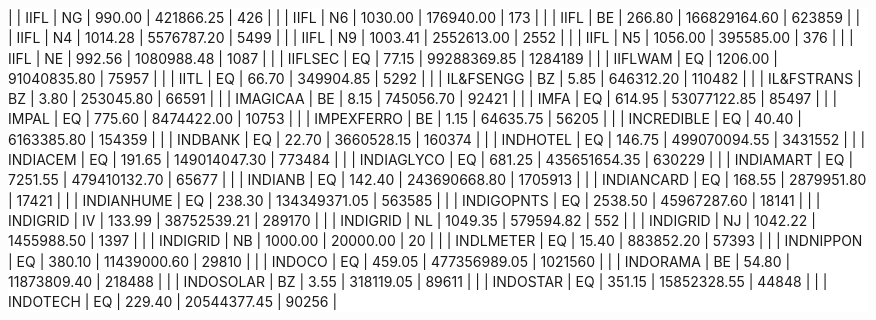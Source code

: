 |  | IIFL | NG | 990.00 | 421866.25 | 426 |
|  | IIFL | N6 | 1030.00 | 176940.00 | 173 |
|  | IIFL | BE | 266.80 | 166829164.60 | 623859 |
|  | IIFL | N4 | 1014.28 | 5576787.20 | 5499 |
|  | IIFL | N9 | 1003.41 | 2552613.00 | 2552 |
|  | IIFL | N5 | 1056.00 | 395585.00 | 376 |
|  | IIFL | NE | 992.56 | 1080988.48 | 1087 |
|  | IIFLSEC | EQ | 77.15 | 99288369.85 | 1284189 |
|  | IIFLWAM | EQ | 1206.00 | 91040835.80 | 75957 |
|  | IITL | EQ | 66.70 | 349904.85 | 5292 |
|  | IL&FSENGG | BZ | 5.85 | 646312.20 | 110482 |
|  | IL&FSTRANS | BZ | 3.80 | 253045.80 | 66591 |
|  | IMAGICAA | BE | 8.15 | 745056.70 | 92421 |
|  | IMFA | EQ | 614.95 | 53077122.85 | 85497 |
|  | IMPAL | EQ | 775.60 | 8474422.00 | 10753 |
|  | IMPEXFERRO | BE | 1.15 | 64635.75 | 56205 |
|  | INCREDIBLE | EQ | 40.40 | 6163385.80 | 154359 |
|  | INDBANK | EQ | 22.70 | 3660528.15 | 160374 |
|  | INDHOTEL | EQ | 146.75 | 499070094.55 | 3431552 |
|  | INDIACEM | EQ | 191.65 | 149014047.30 | 773484 |
|  | INDIAGLYCO | EQ | 681.25 | 435651654.35 | 630229 |
|  | INDIAMART | EQ | 7251.55 | 479410132.70 | 65677 |
|  | INDIANB | EQ | 142.40 | 243690668.80 | 1705913 |
|  | INDIANCARD | EQ | 168.55 | 2879951.80 | 17421 |
|  | INDIANHUME | EQ | 238.30 | 134349371.05 | 563585 |
|  | INDIGOPNTS | EQ | 2538.50 | 45967287.60 | 18141 |
|  | INDIGRID | IV | 133.99 | 38752539.21 | 289170 |
|  | INDIGRID | NL | 1049.35 | 579594.82 | 552 |
|  | INDIGRID | NJ | 1042.22 | 1455988.50 | 1397 |
|  | INDIGRID | NB | 1000.00 | 20000.00 | 20 |
|  | INDLMETER | EQ | 15.40 | 883852.20 | 57393 |
|  | INDNIPPON | EQ | 380.10 | 11439000.60 | 29810 |
|  | INDOCO | EQ | 459.05 | 477356989.05 | 1021560 |
|  | INDORAMA | BE | 54.80 | 11873809.40 | 218488 |
|  | INDOSOLAR | BZ | 3.55 | 318119.05 | 89611 |
|  | INDOSTAR | EQ | 351.15 | 15852328.55 | 44848 |
|  | INDOTECH | EQ | 229.40 | 20544377.45 | 90256 |